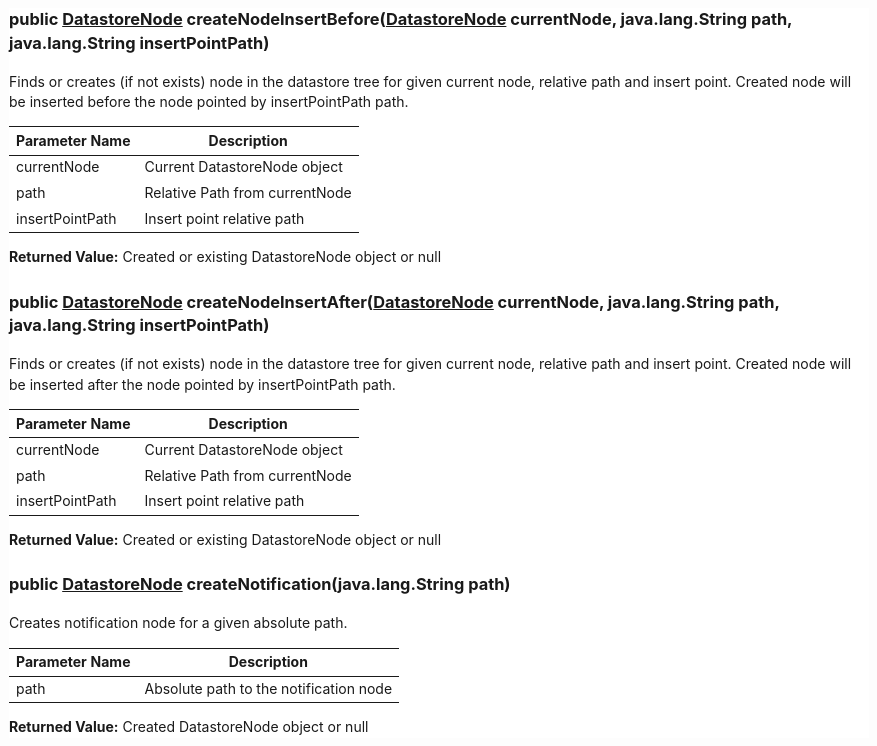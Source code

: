 
### public [DatastoreNode](DatastoreNdode.md) createNodeInsertBefore([DatastoreNode](DatastoreNdode.md) currentNode, java.lang.String path, java.lang.String insertPointPath)


Finds or creates (if not exists) node in the datastore tree for given current node, relative path and insert point. 
Created node will be inserted before the node pointed by insertPointPath path. 


|Parameter Name|Description|
|-----|-----|
|currentNode|Current DatastoreNode object|
|path|Relative Path from currentNode|
|insertPointPath|Insert point relative path|


**Returned Value:** Created or existing DatastoreNode object or null


### public [DatastoreNode](DatastoreNdode.md) createNodeInsertAfter([DatastoreNode](DatastoreNdode.md) currentNode, java.lang.String path, java.lang.String insertPointPath)


Finds or creates (if not exists) node in the datastore tree for given current node, relative path and insert point. 
Created node will be inserted after the node pointed by insertPointPath path. 


|Parameter Name|Description|
|-----|-----|
|currentNode|Current DatastoreNode object|
|path|Relative Path from currentNode|
|insertPointPath|Insert point relative path|


**Returned Value:** Created or existing DatastoreNode object or null


### public [DatastoreNode](DatastoreNdode.md) createNotification(java.lang.String path)


Creates notification node for a given absolute path. 


|Parameter Name|Description|
|-----|-----|
|path|Absolute path to the notification node|


**Returned Value:** Created DatastoreNode object or null
